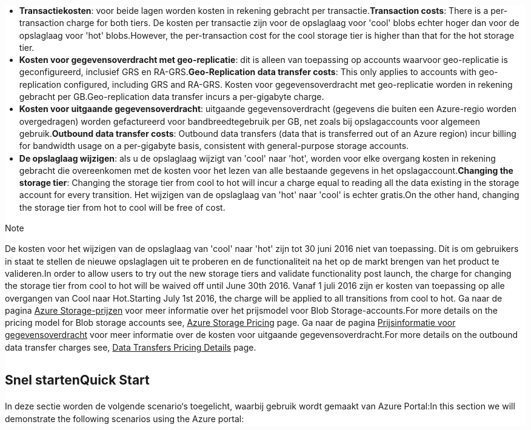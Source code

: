 * <span data-ttu-id="0aa0d-185">**Transactiekosten**: voor beide lagen worden kosten in rekening gebracht per transactie.</span><span class="sxs-lookup"><span data-stu-id="0aa0d-185">**Transaction costs**: There is a per-transaction charge for both tiers.</span></span> <span data-ttu-id="0aa0d-186">De kosten per transactie zijn voor de opslaglaag voor 'cool' blobs echter hoger dan voor de opslaglaag voor 'hot' blobs.</span><span class="sxs-lookup"><span data-stu-id="0aa0d-186">However, the per-transaction cost for the cool storage tier is higher than that for the hot storage tier.</span></span>
* <span data-ttu-id="0aa0d-187">**Kosten voor gegevensoverdracht met geo-replicatie**: dit is alleen van toepassing op accounts waarvoor geo-replicatie is geconfigureerd, inclusief GRS en RA-GRS.</span><span class="sxs-lookup"><span data-stu-id="0aa0d-187">**Geo-Replication data transfer costs**: This only applies to accounts with geo-replication configured, including GRS and RA-GRS.</span></span> <span data-ttu-id="0aa0d-188">Kosten voor gegevensoverdracht met geo-replicatie worden in rekening gebracht per GB.</span><span class="sxs-lookup"><span data-stu-id="0aa0d-188">Geo-replication data transfer incurs a per-gigabyte charge.</span></span>
* <span data-ttu-id="0aa0d-189">**Kosten voor uitgaande gegevensoverdracht**: uitgaande gegevensoverdracht (gegevens die buiten een Azure-regio worden overgedragen) worden gefactureerd voor bandbreedtegebruik per GB, net zoals bij opslagaccounts voor algemeen gebruik.</span><span class="sxs-lookup"><span data-stu-id="0aa0d-189">**Outbound data transfer costs**: Outbound data transfers (data that is transferred out of an Azure region) incur billing for bandwidth usage on a per-gigabyte basis, consistent with general-purpose storage accounts.</span></span>
* <span data-ttu-id="0aa0d-190">**De opslaglaag wijzigen**: als u de opslaglaag wijzigt van 'cool' naar 'hot', worden voor elke overgang kosten in rekening gebracht die overeenkomen met de kosten voor het lezen van alle bestaande gegevens in het opslagaccount.</span><span class="sxs-lookup"><span data-stu-id="0aa0d-190">**Changing the storage tier**: Changing the storage tier from cool to hot will incur a charge equal to reading all the data existing in the storage account for every transition.</span></span> <span data-ttu-id="0aa0d-191">Het wijzigen van de opslaglaag van 'hot' naar 'cool' is echter gratis.</span><span class="sxs-lookup"><span data-stu-id="0aa0d-191">On the other hand, changing the storage tier from hot to cool will be free of cost.</span></span>

> [!NOTE]
> <span data-ttu-id="0aa0d-192">De kosten voor het wijzigen van de opslaglaag van 'cool' naar 'hot' zijn tot 30 juni 2016 niet van toepassing. Dit is om gebruikers in staat te stellen de nieuwe opslaglagen uit te proberen en de functionaliteit na het op de markt brengen van het product te valideren.</span><span class="sxs-lookup"><span data-stu-id="0aa0d-192">In order to allow users to try out the new storage tiers and validate functionality post launch, the charge for changing the storage tier from cool to hot will be waived off until June 30th 2016.</span></span> <span data-ttu-id="0aa0d-193">Vanaf 1 juli 2016 zijn er kosten van toepassing op alle overgangen van Cool naar Hot.</span><span class="sxs-lookup"><span data-stu-id="0aa0d-193">Starting July 1st 2016, the charge will be applied to all transitions from cool to hot.</span></span> <span data-ttu-id="0aa0d-194">Ga naar de pagina [Azure Storage-prijzen](https://azure.microsoft.com/pricing/details/storage/) voor meer informatie over het prijsmodel voor Blob Storage-accounts.</span><span class="sxs-lookup"><span data-stu-id="0aa0d-194">For more details on the pricing model for Blob storage accounts see, [Azure Storage Pricing](https://azure.microsoft.com/pricing/details/storage/) page.</span></span> <span data-ttu-id="0aa0d-195">Ga naar de pagina [Prijsinformatie voor gegevensoverdracht](https://azure.microsoft.com/pricing/details/data-transfers/) voor meer informatie over de kosten voor uitgaande gegevensoverdracht.</span><span class="sxs-lookup"><span data-stu-id="0aa0d-195">For more details on the outbound data transfer charges see, [Data Transfers Pricing Details](https://azure.microsoft.com/pricing/details/data-transfers/) page.</span></span>
> 
> 

## <a name="quick-start"></a><span data-ttu-id="0aa0d-196">Snel starten</span><span class="sxs-lookup"><span data-stu-id="0aa0d-196">Quick Start</span></span>
<span data-ttu-id="0aa0d-197">In deze sectie worden de volgende scenario‘s toegelicht, waarbij gebruik wordt gemaakt van Azure Portal:</span><span class="sxs-lookup"><span data-stu-id="0aa0d-197">In this section we will demonstrate the following scenarios using the Azure portal:</span></span>
